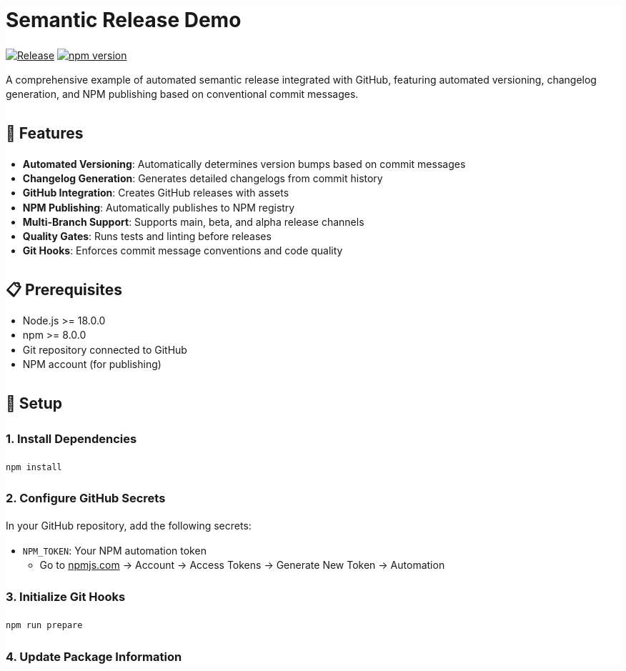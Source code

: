 # Semantic Release Demo

[![Release](https://github.com/ShouYuqing/semantic_release/actions/workflows/release.yml/badge.svg)](https://github.com/ShouYuqing/semantic_release/actions/workflows/release.yml)
[![npm version](https://badge.fury.io/js/@yourusername%2Fsemantic-release-demo.svg)](https://badge.fury.io/js/@yourusername%2Fsemantic-release-demo)

A comprehensive example of automated semantic release integrated with GitHub, featuring automated versioning, changelog generation, and NPM publishing based on conventional commit messages.

## 🚀 Features

- **Automated Versioning**: Automatically determines version bumps based on commit messages
- **Changelog Generation**: Generates detailed changelogs from commit history
- **GitHub Integration**: Creates GitHub releases with assets
- **NPM Publishing**: Automatically publishes to NPM registry
- **Multi-Branch Support**: Supports main, beta, and alpha release channels
- **Quality Gates**: Runs tests and linting before releases
- **Git Hooks**: Enforces commit message conventions and code quality

## 📋 Prerequisites

- Node.js >= 18.0.0
- npm >= 8.0.0
- Git repository connected to GitHub
- NPM account (for publishing)

## 🔧 Setup

### 1. Install Dependencies

```bash
npm install
```

### 2. Configure GitHub Secrets

In your GitHub repository, add the following secrets:

- `NPM_TOKEN`: Your NPM automation token
  - Go to [npmjs.com](https://www.npmjs.com/) → Account → Access Tokens → Generate New Token → Automation

### 3. Initialize Git Hooks

```bash
npm run prepare
```

### 4. Update Package Information
